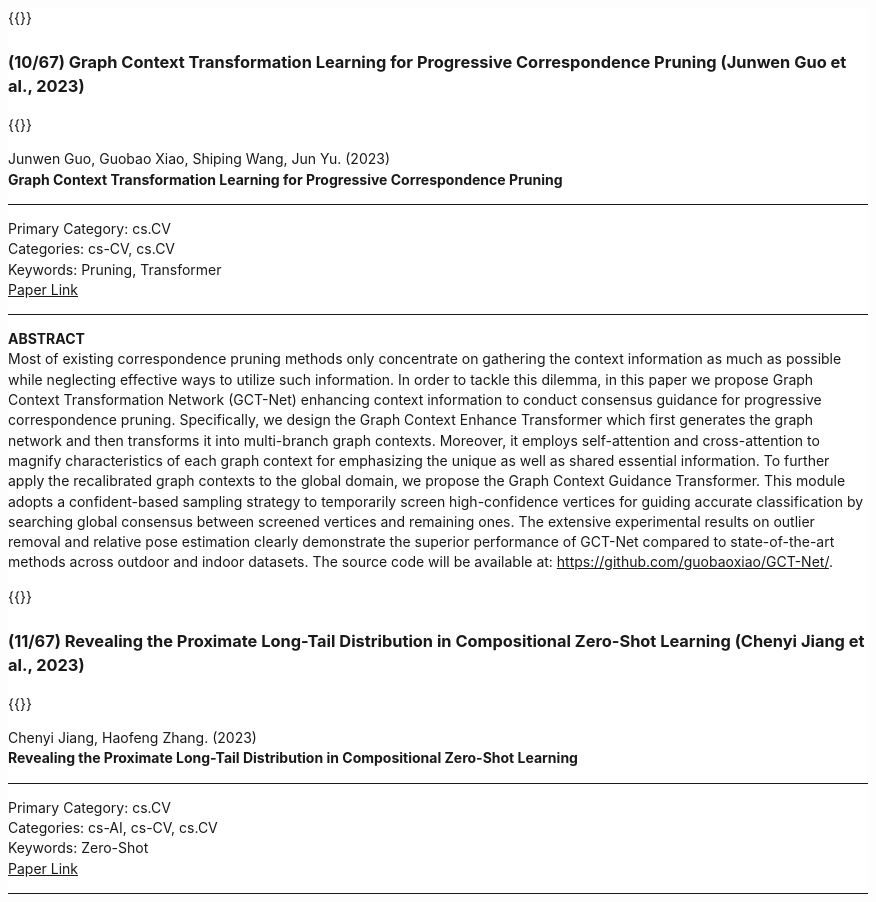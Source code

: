 {{</citation>}}


### (10/67) Graph Context Transformation Learning for Progressive Correspondence Pruning (Junwen Guo et al., 2023)

{{<citation>}}

Junwen Guo, Guobao Xiao, Shiping Wang, Jun Yu. (2023)  
**Graph Context Transformation Learning for Progressive Correspondence Pruning**  

---
Primary Category: cs.CV  
Categories: cs-CV, cs.CV  
Keywords: Pruning, Transformer  
[Paper Link](http://arxiv.org/abs/2312.15971v1)  

---


**ABSTRACT**  
Most of existing correspondence pruning methods only concentrate on gathering the context information as much as possible while neglecting effective ways to utilize such information. In order to tackle this dilemma, in this paper we propose Graph Context Transformation Network (GCT-Net) enhancing context information to conduct consensus guidance for progressive correspondence pruning. Specifically, we design the Graph Context Enhance Transformer which first generates the graph network and then transforms it into multi-branch graph contexts. Moreover, it employs self-attention and cross-attention to magnify characteristics of each graph context for emphasizing the unique as well as shared essential information. To further apply the recalibrated graph contexts to the global domain, we propose the Graph Context Guidance Transformer. This module adopts a confident-based sampling strategy to temporarily screen high-confidence vertices for guiding accurate classification by searching global consensus between screened vertices and remaining ones. The extensive experimental results on outlier removal and relative pose estimation clearly demonstrate the superior performance of GCT-Net compared to state-of-the-art methods across outdoor and indoor datasets. The source code will be available at: https://github.com/guobaoxiao/GCT-Net/.

{{</citation>}}


### (11/67) Revealing the Proximate Long-Tail Distribution in Compositional Zero-Shot Learning (Chenyi Jiang et al., 2023)

{{<citation>}}

Chenyi Jiang, Haofeng Zhang. (2023)  
**Revealing the Proximate Long-Tail Distribution in Compositional Zero-Shot Learning**  

---
Primary Category: cs.CV  
Categories: cs-AI, cs-CV, cs.CV  
Keywords: Zero-Shot  
[Paper Link](http://arxiv.org/abs/2312.15923v1)  

---
